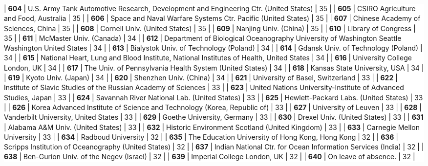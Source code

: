 | **604** | U.S. Army Tank Automotive Research, Development and Engineering Ctr. (United States)                 | 35                   |
| **605** | CSIRO Agriculture and Food, Australia                                                                | 35                   |
| **606** | Space and Naval Warfare Systems Ctr. Pacific (United States)                                         | 35                   |
| **607** | Chinese Academy of Sciences, China                                                                   | 35                   |
| **608** | Cornell Univ. (United States)                                                                        | 35                   |
| **609** | Nanjing Univ. (China)                                                                                | 35                   |
| **610** | Library of Congress                                                                                  | 35                   |
| **611** | McMaster Univ. (Canada)                                                                              | 34                   |
| **612** | Department of Biological Oceanography University of Washington Seattle Washington United States      | 34                   |
| **613** | Bialystok Univ. of Technology (Poland)                                                               | 34                   |
| **614** | Gdansk Univ. of Technology (Poland)                                                                  | 34                   |
| **615** | National Heart, Lung and Blood Institute, National Institutes of Health, United States               | 34                   |
| **616** | University College London, UK                                                                        | 34                   |
| **617** | The Univ. of Pennsylvania Health System (United States)                                              | 34                   |
| **618** | Kansas State University, USA                                                                         | 34                   |
| **619** | Kyoto Univ. (Japan)                                                                                  | 34                   |
| **620** | Shenzhen Univ. (China)                                                                               | 34                   |
| **621** | University of Basel, Switzerland                                                                     | 33                   |
| **622** | Institute of Slavic Studies of the Russian Academy of Sciences                                       | 33                   |
| **623** | United Nations University-Institute of Advanced Studies, Japan                                       | 33                   |
| **624** | Savannah River National Lab. (United States)                                                         | 33                   |
| **625** | Hewlett-Packard Labs. (United States)                                                                | 33                   |
| **626** | Korea Advanced Institute of Science and Technology (Korea, Republic of)                              | 33                   |
| **627** | University of Leuven                                                                                 | 33                   |
| **628** | Vanderbilt University, United States                                                                 | 33                   |
| **629** | Goethe University, Germany                                                                           | 33                   |
| **630** | Drexel Univ. (United States)                                                                         | 33                   |
| **631** | Alabama A&M Univ. (United States)                                                                    | 33                   |
| **632** | Historic Environment Scotland (United Kingdom)                                                       | 33                   |
| **633** | Carnegie Mellon University                                                                           | 33                   |
| **634** | Radboud University                                                                                   | 32                   |
| **635** | The Education University of Hong Kong, Hong Kong                                                     | 32                   |
| **636** | Scripps Institution of Oceanography (United States)                                                  | 32                   |
| **637** | Indian National Ctr. for Ocean Information Services (India)                                          | 32                   |
| **638** | Ben-Gurion Univ. of the Negev (Israel)                                                               | 32                   |
| **639** | Imperial College London, UK                                                                          | 32                   |
| **640** | On leave of absence.                                                                                 | 32                   |
